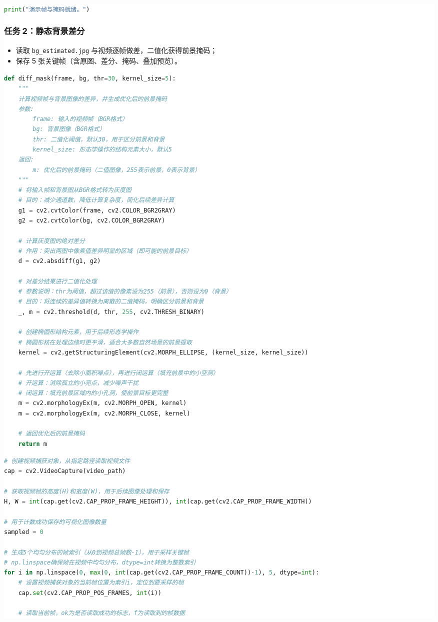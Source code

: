 ```py
print("演示帧与掩码就绪。")
```


### 任务 2：**静态背景差分**
- 读取 `bg_estimated.jpg` 与视频逐帧做差，二值化获得前景掩码；
- 保存 5 张关键帧（含原图、差分、掩码、叠加预览）。

```py
def diff_mask(frame, bg, thr=30, kernel_size=5):
    """
    计算视频帧与背景图像的差异，并生成优化后的前景掩码
    参数:
        frame: 输入的视频帧（BGR格式）
        bg: 背景图像（BGR格式）
        thr: 二值化阈值，默认30，用于区分前景和背景
        kernel_size: 形态学操作的结构元素大小，默认5
    返回:
        m: 优化后的前景掩码（二值图像，255表示前景，0表示背景）
    """
    # 将输入帧和背景图从BGR格式转为灰度图
    # 目的：减少通道数，降低计算复杂度，简化后续差异计算
    g1 = cv2.cvtColor(frame, cv2.COLOR_BGR2GRAY)
    g2 = cv2.cvtColor(bg, cv2.COLOR_BGR2GRAY)
    
    # 计算灰度图的绝对差分
    # 作用：突出两图中像素值差异明显的区域（即可能的前景目标）
    d = cv2.absdiff(g1, g2)
    
    # 对差分结果进行二值化处理
    # 参数说明：thr为阈值，超过该值的像素设为255（前景），否则设为0（背景）
    # 目的：将连续的差异值转换为离散的二值掩码，明确区分前景和背景
    _, m = cv2.threshold(d, thr, 255, cv2.THRESH_BINARY)
    
    # 创建椭圆形结构元素，用于后续形态学操作
    # 椭圆形核在处理边缘时更平滑，适合大多数自然场景的前景提取
    kernel = cv2.getStructuringElement(cv2.MORPH_ELLIPSE, (kernel_size, kernel_size))
    
    # 先进行开运算（去除小面积噪点），再进行闭运算（填充前景中的小空洞）
    # 开运算：消除孤立的小亮点，减少噪声干扰
    # 闭运算：填充前景区域内的小孔洞，使前景目标更完整
    m = cv2.morphologyEx(m, cv2.MORPH_OPEN, kernel)
    m = cv2.morphologyEx(m, cv2.MORPH_CLOSE, kernel)
    
    # 返回优化后的前景掩码
    return m
```

```py
# 创建视频捕获对象，从指定路径读取视频文件
cap = cv2.VideoCapture(video_path)

# 获取视频帧的高度(H)和宽度(W)，用于后续图像处理和保存
H, W = int(cap.get(cv2.CAP_PROP_FRAME_HEIGHT)), int(cap.get(cv2.CAP_PROP_FRAME_WIDTH))

# 用于计数成功保存的可视化图像数量
sampled = 0

# 生成5个均匀分布的帧索引（从0到视频总帧数-1），用于采样关键帧
# np.linspace确保帧在视频中均匀分布，dtype=int转换为整数索引
for i in np.linspace(0, max(0, int(cap.get(cv2.CAP_PROP_FRAME_COUNT))-1), 5, dtype=int):
    # 设置视频捕获对象的当前帧位置为索引i，定位到要采样的帧
    cap.set(cv2.CAP_PROP_POS_FRAMES, int(i))
    
    # 读取当前帧，ok为是否读取成功的标志，f为读取到的帧数据
```